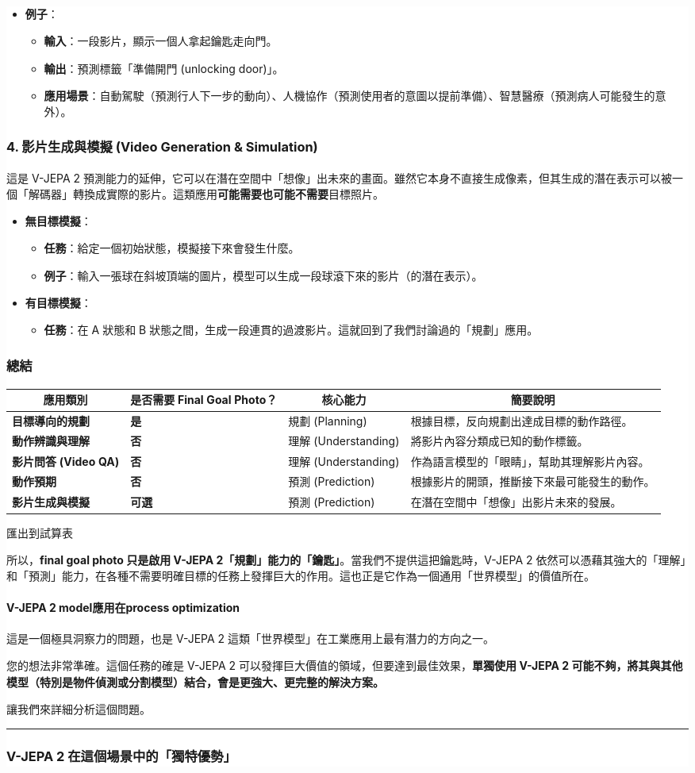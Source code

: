 - **例子**：
    
    - **輸入**：一段影片，顯示一個人拿起鑰匙走向門。
        
    - **輸出**：預測標籤「準備開門 (unlocking door)」。
        
    - **應用場景**：自動駕駛（預測行人下一步的動向）、人機協作（預測使用者的意圖以提前準備）、智慧醫療（預測病人可能發生的意外）。
        

### 4. 影片生成與模擬 (Video Generation & Simulation)

這是 V-JEPA 2 預測能力的延伸，它可以在潛在空間中「想像」出未來的畫面。雖然它本身不直接生成像素，但其生成的潛在表示可以被一個「解碼器」轉換成實際的影片。這類應用**可能需要也可能不需要**目標照片。

- **無目標模擬**：
    
    - **任務**：給定一個初始狀態，模擬接下來會發生什麼。
        
    - **例子**：輸入一張球在斜坡頂端的圖片，模型可以生成一段球滾下來的影片（的潛在表示）。
        
- **有目標模擬**：
    
    - **任務**：在 A 狀態和 B 狀態之間，生成一段連貫的過渡影片。這就回到了我們討論過的「規劃」應用。
        

### 總結

|應用類別|是否需要 Final Goal Photo？|核心能力|簡要說明|
|---|---|---|---|
|**目標導向的規劃**|**是**|規劃 (Planning)|根據目標，反向規劃出達成目標的動作路徑。|
|**動作辨識與理解**|**否**|理解 (Understanding)|將影片內容分類成已知的動作標籤。|
|**影片問答 (Video QA)**|**否**|理解 (Understanding)|作為語言模型的「眼睛」，幫助其理解影片內容。|
|**動作預期**|**否**|預測 (Prediction)|根據影片的開頭，推斷接下來最可能發生的動作。|
|**影片生成與模擬**|**可選**|預測 (Prediction)|在潛在空間中「想像」出影片未來的發展。|

匯出到試算表

所以，**final goal photo 只是啟用 V-JEPA 2「規劃」能力的「鑰匙」**。當我們不提供這把鑰匙時，V-JEPA 2 依然可以憑藉其強大的「理解」和「預測」能力，在各種不需要明確目標的任務上發揮巨大的作用。這也正是它作為一個通用「世界模型」的價值所在。





#### V-JEPA 2 model應用在process optimization

這是一個極具洞察力的問題，也是 V-JEPA 2 這類「世界模型」在工業應用上最有潛力的方向之一。

您的想法非常準確。這個任務的確是 V-JEPA 2 可以發揮巨大價值的領域，但要達到最佳效果，**單獨使用 V-JEPA 2 可能不夠，將其與其他模型（特別是物件偵測或分割模型）結合，會是更強大、更完整的解決方案。**

讓我們來詳細分析這個問題。

---

### **V-JEPA 2 在這個場景中的「獨特優勢」**
